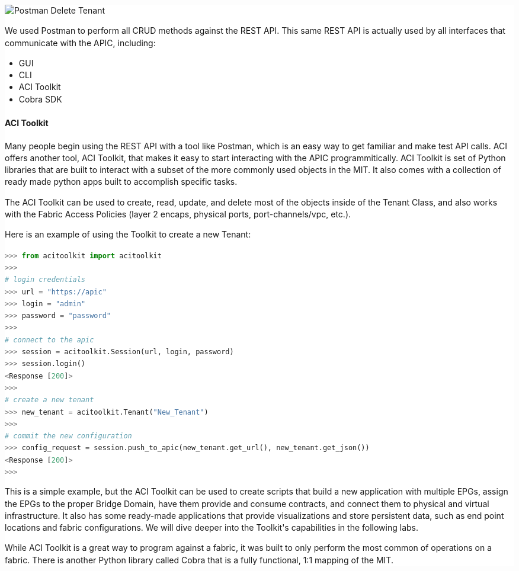 ![Postman Delete Tenant](/posts/files/intro-to-aci_programmability-optons/assets/images/postman_delete_tenant.png)

We used Postman to perform all CRUD methods against the REST API. This same REST API is actually used by all interfaces that communicate with the APIC, including:

*  GUI
*  CLI
*  ACI Toolkit
*  Cobra SDK

#### ACI Toolkit
Many people begin using the REST API with a tool like Postman, which is an easy way to get familiar and make test API calls. ACI offers another tool, ACI Toolkit, that makes it easy to start interacting with the APIC programmitically. ACI Toolkit is set of Python libraries that are built to interact with a subset of the more commonly used objects in the MIT. It also comes with a collection of ready made python apps built to accomplish specific tasks.

The ACI Toolkit can be used to create, read, update, and delete most of the objects inside of the Tenant Class, and also works with the Fabric Access Policies (layer 2 encaps, physical ports, port-channels/vpc, etc.).

Here is an example of using the Toolkit to create a new Tenant:
```python
>>> from acitoolkit import acitoolkit
>>> 
# login credentials
>>> url = "https://apic"
>>> login = "admin"
>>> password = "password"
>>> 
# connect to the apic
>>> session = acitoolkit.Session(url, login, password)
>>> session.login()
<Response [200]>
>>> 
# create a new tenant
>>> new_tenant = acitoolkit.Tenant("New_Tenant")
>>> 
# commit the new configuration
>>> config_request = session.push_to_apic(new_tenant.get_url(), new_tenant.get_json())
<Response [200]>
>>> 
```

This is a simple example, but the ACI Toolkit can be used to create scripts that build a new application with multiple EPGs, assign the EPGs to the proper Bridge Domain, have them provide and consume contracts, and connect them to physical and virtual infrastructure. It also has some ready-made applications that provide visualizations and store persistent data, such as end point locations and fabric configurations. We will dive deeper into the Toolkit's capabilities in the following labs.

While ACI Toolkit is a great way to program against a fabric, it was built to only perform the most common of operations on a fabric. There is another Python library called Cobra that is a fully functional, 1:1 mapping of the MIT. 
